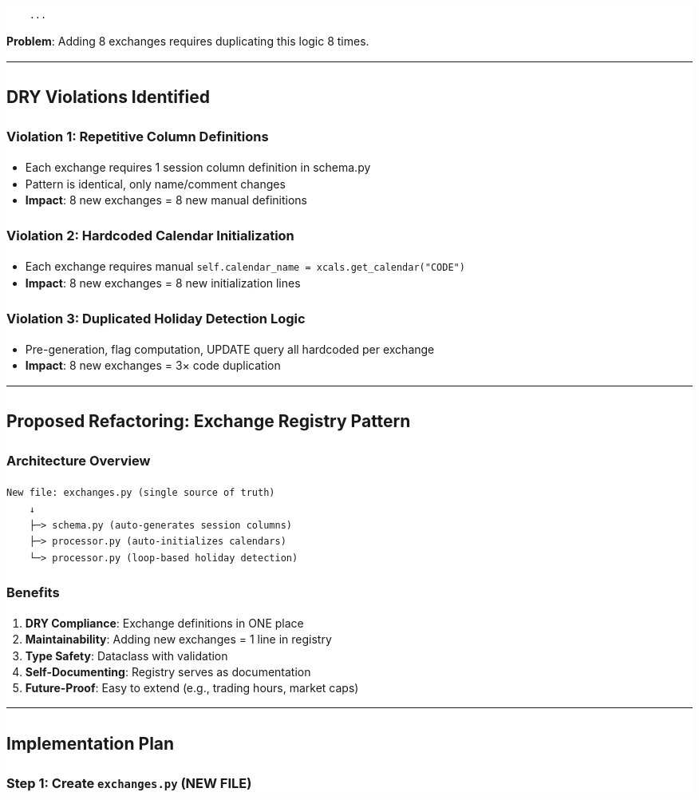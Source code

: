 ```python
    ...
```

**Problem**: Adding 8 exchanges requires duplicating this logic 8 times.

---

## DRY Violations Identified

### Violation 1: **Repetitive Column Definitions**

- Each exchange requires 1 session column definition in schema.py
- Pattern is identical, only name/comment changes
- **Impact**: 8 new exchanges = 8 new manual definitions

### Violation 2: **Hardcoded Calendar Initialization**

- Each exchange requires manual `self.calendar_name = xcals.get_calendar("CODE")`
- **Impact**: 8 new exchanges = 8 new initialization lines

### Violation 3: **Duplicated Holiday Detection Logic**

- Pre-generation, flag computation, UPDATE query all hardcoded per exchange
- **Impact**: 8 new exchanges = 3× code duplication

---

## Proposed Refactoring: Exchange Registry Pattern

### Architecture Overview

```
New file: exchanges.py (single source of truth)
    ↓
    ├─> schema.py (auto-generates session columns)
    ├─> processor.py (auto-initializes calendars)
    └─> processor.py (loop-based holiday detection)
```

### Benefits

1. **DRY Compliance**: Exchange definitions in ONE place
2. **Maintainability**: Adding new exchanges = 1 line in registry
3. **Type Safety**: Dataclass with validation
4. **Self-Documenting**: Registry serves as documentation
5. **Future-Proof**: Easy to extend (e.g., trading hours, market caps)

---

## Implementation Plan

### Step 1: Create `exchanges.py` (NEW FILE)
